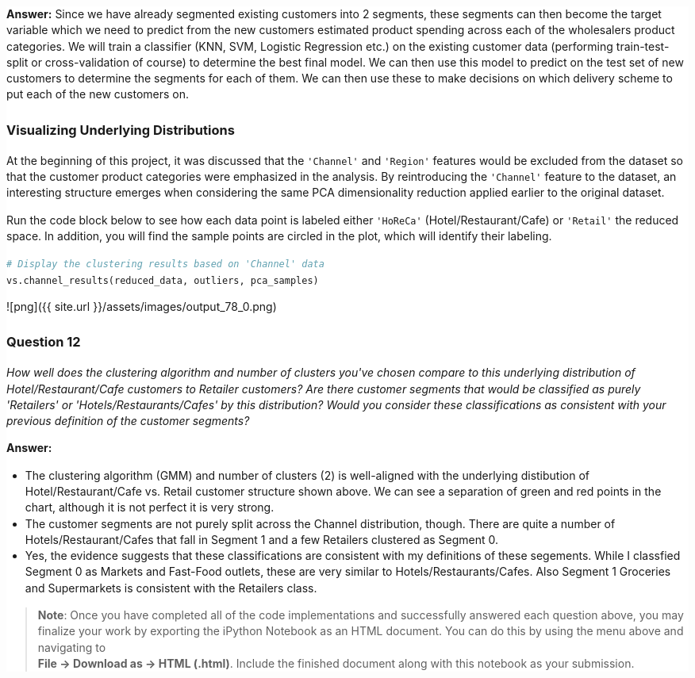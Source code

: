 **Answer:**
Since we have already segmented existing customers into 2 segments, these segments can then become the target variable which we need to predict from the new customers estimated product spending across each of the wholesalers product categories. We will train a classifier (KNN, SVM, Logistic Regression etc.) on the existing customer data (performing train-test-split or cross-validation of course) to determine the best final model. We can then use this model to predict on the test set of new customers to determine the segments for each of them. We can then use these to make decisions on which delivery scheme to put each of the new customers on.

### Visualizing Underlying Distributions

At the beginning of this project, it was discussed that the `'Channel'` and `'Region'` features would be excluded from the dataset so that the customer product categories were emphasized in the analysis. By reintroducing the `'Channel'` feature to the dataset, an interesting structure emerges when considering the same PCA dimensionality reduction applied earlier to the original dataset.

Run the code block below to see how each data point is labeled either `'HoReCa'` (Hotel/Restaurant/Cafe) or `'Retail'` the reduced space. In addition, you will find the sample points are circled in the plot, which will identify their labeling.


```python
# Display the clustering results based on 'Channel' data
vs.channel_results(reduced_data, outliers, pca_samples)
```


![png]({{ site.url }}/assets/images/output_78_0.png)


### Question 12
*How well does the clustering algorithm and number of clusters you've chosen compare to this underlying distribution of Hotel/Restaurant/Cafe customers to Retailer customers? Are there customer segments that would be classified as purely 'Retailers' or 'Hotels/Restaurants/Cafes' by this distribution? Would you consider these classifications as consistent with your previous definition of the customer segments?*

**Answer:**
- The clustering algorithm (GMM) and number of clusters (2) is well-aligned with the underlying distibution of Hotel/Restaurant/Cafe vs. Retail customer structure shown above. We can see a separation of green and red points in the chart, although it is not perfect it is very strong. 
- The customer segments are not purely split across the Channel distribution, though. There are quite a number of Hotels/Restaurant/Cafes that fall in Segment 1 and a few Retailers clustered as Segment 0. 
- Yes, the evidence suggests that these classifications are consistent with my definitions of these segements. While I classfied Segment 0 as Markets and Fast-Food outlets, these are very similar to Hotels/Restaurants/Cafes. Also Segment 1 Groceries and Supermarkets is consistent with the Retailers class.


> **Note**: Once you have completed all of the code implementations and successfully answered each question above, you may finalize your work by exporting the iPython Notebook as an HTML document. You can do this by using the menu above and navigating to  
**File -> Download as -> HTML (.html)**. Include the finished document along with this notebook as your submission.
